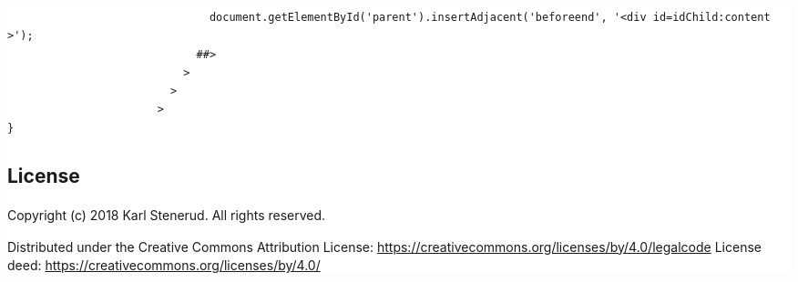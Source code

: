 ```
                               document.getElementById('parent').insertAdjacent('beforeend', '<div id=idChild:content>');
                             ##>
                           >
                         >
                       >
}
```



License
-------

Copyright (c) 2018 Karl Stenerud. All rights reserved.

Distributed under the Creative Commons Attribution License: https://creativecommons.org/licenses/by/4.0/legalcode
License deed: https://creativecommons.org/licenses/by/4.0/
